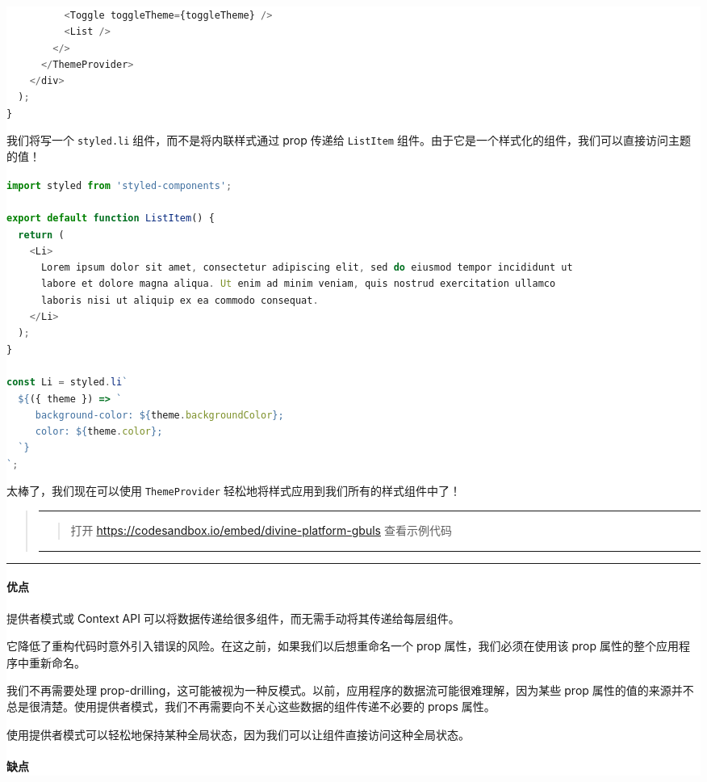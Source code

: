 ```javascript
          <Toggle toggleTheme={toggleTheme} />
          <List />
        </>
      </ThemeProvider>
    </div>
  );
}
```

我们将写一个 `styled.li` 组件，而不是将内联样式通过 prop 传递给 `ListItem` 组件。由于它是一个样式化的组件，我们可以直接访问主题的值！

```javascript
import styled from 'styled-components';

export default function ListItem() {
  return (
    <Li>
      Lorem ipsum dolor sit amet, consectetur adipiscing elit, sed do eiusmod tempor incididunt ut
      labore et dolore magna aliqua. Ut enim ad minim veniam, quis nostrud exercitation ullamco
      laboris nisi ut aliquip ex ea commodo consequat.
    </Li>
  );
}

const Li = styled.li`
  ${({ theme }) => `
     background-color: ${theme.backgroundColor};
     color: ${theme.color};
  `}
`;
```

太棒了，我们现在可以使用 `ThemeProvider` 轻松地将样式应用到我们所有的样式组件中了！

> ---
>
> > 打开 https://codesandbox.io/embed/divine-platform-gbuls 查看示例代码
>
> ---

---

#### 优点

提供者模式或 Context API 可以将数据传递给很多组件，而无需手动将其传递给每层组件。

它降低了重构代码时意外引入错误的风险。在这之前，如果我们以后想重命名一个 prop 属性，我们必须在使用该 prop 属性的整个应用程序中重新命名。

我们不再需要处理 prop-drilling，这可能被视为一种反模式。以前，应用程序的数据流可能很难理解，因为某些 prop 属性的值的来源并不总是很清楚。使用提供者模式，我们不再需要向不关心这些数据的组件传递不必要的 props 属性。

使用提供者模式可以轻松地保持某种全局状态，因为我们可以让组件直接访问这种全局状态。

#### 缺点
